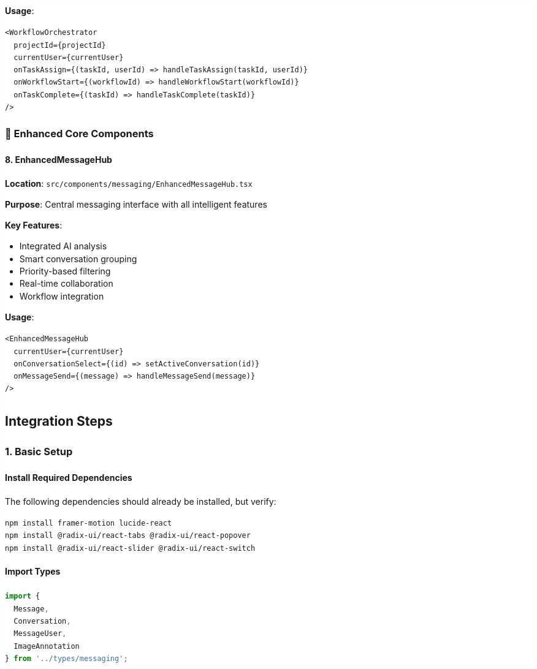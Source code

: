**Usage**:
```tsx
<WorkflowOrchestrator
  projectId={projectId}
  currentUser={currentUser}
  onTaskAssign={(taskId, userId) => handleTaskAssign(taskId, userId)}
  onWorkflowStart={(workflowId) => handleWorkflowStart(workflowId)}
  onTaskComplete={(taskId) => handleTaskComplete(taskId)}
/>
```

### 📝 Enhanced Core Components

#### 8. EnhancedMessageHub
**Location**: `src/components/messaging/EnhancedMessageHub.tsx`

**Purpose**: Central messaging interface with all intelligent features

**Key Features**:
- Integrated AI analysis
- Smart conversation grouping
- Priority-based filtering
- Real-time collaboration
- Workflow integration

**Usage**:
```tsx
<EnhancedMessageHub
  currentUser={currentUser}
  onConversationSelect={(id) => setActiveConversation(id)}
  onMessageSend={(message) => handleMessageSend(message)}
/>
```

## Integration Steps

### 1. Basic Setup

#### Install Required Dependencies
The following dependencies should already be installed, but verify:

```bash
npm install framer-motion lucide-react
npm install @radix-ui/react-tabs @radix-ui/react-popover
npm install @radix-ui/react-slider @radix-ui/react-switch
```

#### Import Types
```typescript
import {
  Message,
  Conversation,
  MessageUser,
  ImageAnnotation
} from '../types/messaging';
```
